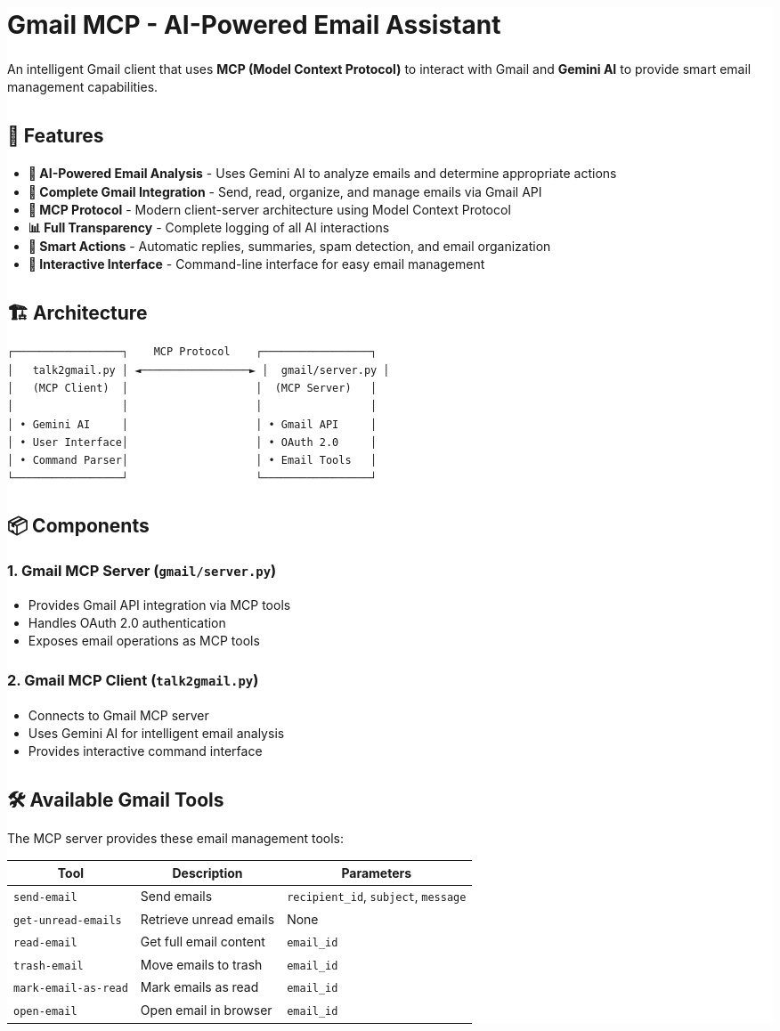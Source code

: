 # Gmail MCP - AI-Powered Email Assistant

An intelligent Gmail client that uses **MCP (Model Context Protocol)** to interact with Gmail and **Gemini AI** to provide smart email management capabilities.

## 🌟 Features

- **🤖 AI-Powered Email Analysis** - Uses Gemini AI to analyze emails and determine appropriate actions
- **📧 Complete Gmail Integration** - Send, read, organize, and manage emails via Gmail API
- **🔧 MCP Protocol** - Modern client-server architecture using Model Context Protocol
- **📊 Full Transparency** - Complete logging of all AI interactions
- **🎯 Smart Actions** - Automatic replies, summaries, spam detection, and email organization
- **💬 Interactive Interface** - Command-line interface for easy email management

## 🏗️ Architecture

```
┌─────────────────┐    MCP Protocol    ┌─────────────────┐
│   talk2gmail.py │ ◄─────────────────► │  gmail/server.py │
│   (MCP Client)  │                    │  (MCP Server)   │
│                 │                    │                 │
│ • Gemini AI     │                    │ • Gmail API     │
│ • User Interface│                    │ • OAuth 2.0     │
│ • Command Parser│                    │ • Email Tools   │
└─────────────────┘                    └─────────────────┘
```

## 📦 Components

### 1. **Gmail MCP Server** (`gmail/server.py`)
- Provides Gmail API integration via MCP tools
- Handles OAuth 2.0 authentication
- Exposes email operations as MCP tools

### 2. **Gmail MCP Client** (`talk2gmail.py`)
- Connects to Gmail MCP server
- Uses Gemini AI for intelligent email analysis
- Provides interactive command interface

## 🛠️ Available Gmail Tools

The MCP server provides these email management tools:

| Tool | Description | Parameters |
|------|-------------|------------|
| `send-email` | Send emails | `recipient_id`, `subject`, `message` |
| `get-unread-emails` | Retrieve unread emails | None |
| `read-email` | Get full email content | `email_id` |
| `trash-email` | Move emails to trash | `email_id` |
| `mark-email-as-read` | Mark emails as read | `email_id` |
| `open-email` | Open email in browser | `email_id` |
